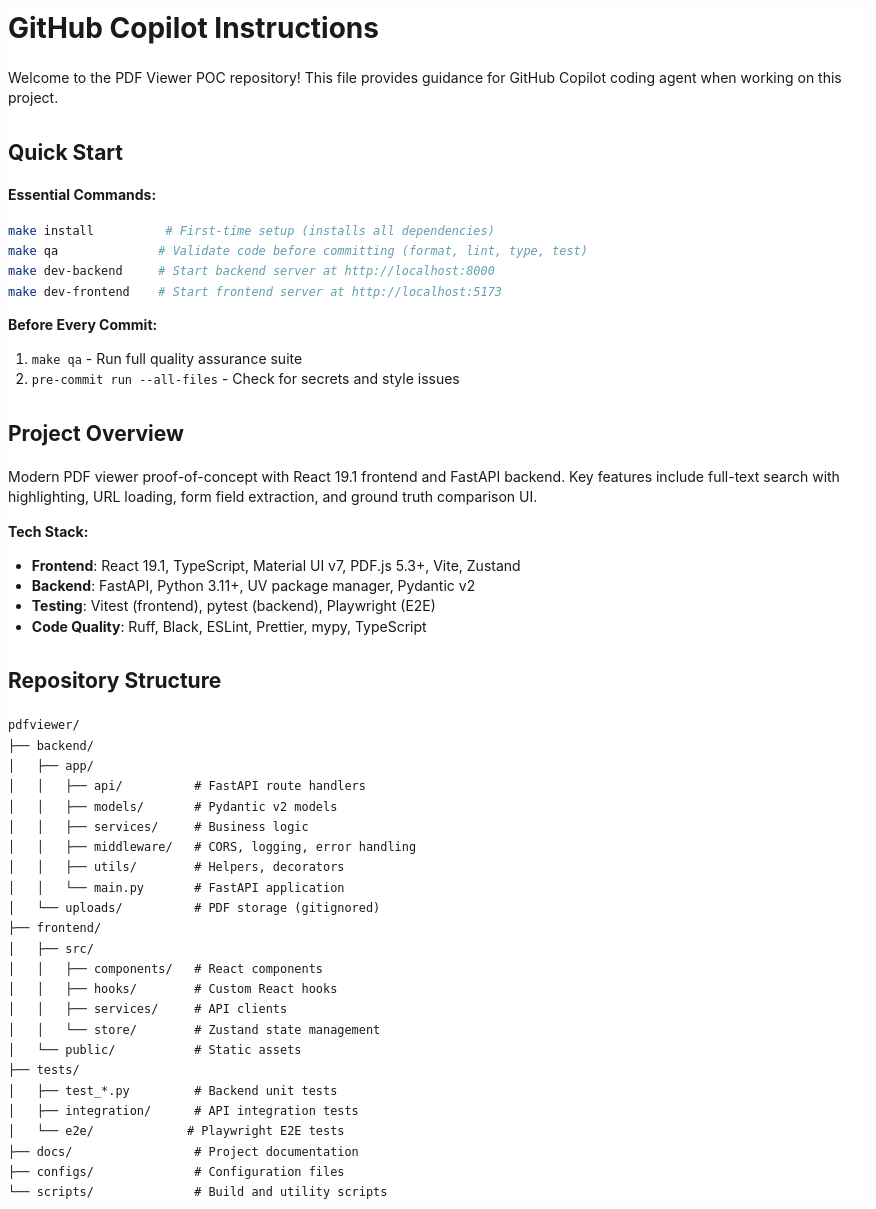 # GitHub Copilot Instructions

Welcome to the PDF Viewer POC repository! This file provides guidance for GitHub Copilot coding agent when working on this project.

## Quick Start

**Essential Commands:**
```bash
make install          # First-time setup (installs all dependencies)
make qa              # Validate code before committing (format, lint, type, test)
make dev-backend     # Start backend server at http://localhost:8000
make dev-frontend    # Start frontend server at http://localhost:5173
```

**Before Every Commit:**
1. `make qa` - Run full quality assurance suite
2. `pre-commit run --all-files` - Check for secrets and style issues

## Project Overview

Modern PDF viewer proof-of-concept with React 19.1 frontend and FastAPI backend. Key features include full-text search with highlighting, URL loading, form field extraction, and ground truth comparison UI.

**Tech Stack:**
- **Frontend**: React 19.1, TypeScript, Material UI v7, PDF.js 5.3+, Vite, Zustand
- **Backend**: FastAPI, Python 3.11+, UV package manager, Pydantic v2
- **Testing**: Vitest (frontend), pytest (backend), Playwright (E2E)
- **Code Quality**: Ruff, Black, ESLint, Prettier, mypy, TypeScript

## Repository Structure

```
pdfviewer/
├── backend/
│   ├── app/
│   │   ├── api/          # FastAPI route handlers
│   │   ├── models/       # Pydantic v2 models
│   │   ├── services/     # Business logic
│   │   ├── middleware/   # CORS, logging, error handling
│   │   ├── utils/        # Helpers, decorators
│   │   └── main.py       # FastAPI application
│   └── uploads/          # PDF storage (gitignored)
├── frontend/
│   ├── src/
│   │   ├── components/   # React components
│   │   ├── hooks/        # Custom React hooks
│   │   ├── services/     # API clients
│   │   └── store/        # Zustand state management
│   └── public/           # Static assets
├── tests/
│   ├── test_*.py         # Backend unit tests
│   ├── integration/      # API integration tests
│   └── e2e/             # Playwright E2E tests
├── docs/                 # Project documentation
├── configs/              # Configuration files
└── scripts/              # Build and utility scripts
```
